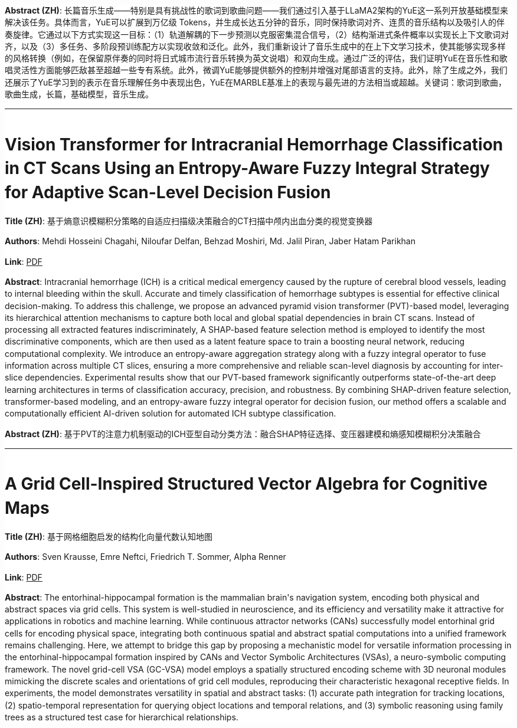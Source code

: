 **Abstract (ZH)**: 长篇音乐生成——特别是具有挑战性的歌词到歌曲问题——我们通过引入基于LLaMA2架构的YuE这一系列开放基础模型来解决该任务。具体而言，YuE可以扩展到万亿级 Tokens，并生成长达五分钟的音乐，同时保持歌词对齐、连贯的音乐结构以及吸引人的伴奏旋律。它通过以下方式实现这一目标：（1）轨道解耦的下一步预测以克服密集混合信号，（2）结构渐进式条件概率以实现长上下文歌词对齐，以及（3）多任务、多阶段预训练配方以实现收敛和泛化。此外，我们重新设计了音乐生成中的在上下文学习技术，使其能够实现多样的风格转换（例如，在保留原伴奏的同时将日式城市流行音乐转换为英文说唱）和双向生成。通过广泛的评估，我们证明YuE在音乐性和歌唱灵活性方面能够匹敌甚至超越一些专有系统。此外，微调YuE能够提供额外的控制并增强对尾部语言的支持。此外，除了生成之外，我们还展示了YuE学习到的表示在音乐理解任务中表现出色，YuE在MARBLE基准上的表现与最先进的方法相当或超越。关键词：歌词到歌曲，歌曲生成，长篇，基础模型，音乐生成。 

---
# Vision Transformer for Intracranial Hemorrhage Classification in CT Scans Using an Entropy-Aware Fuzzy Integral Strategy for Adaptive Scan-Level Decision Fusion 

**Title (ZH)**: 基于熵意识模糊积分策略的自适应扫描级决策融合的CT扫描中颅内出血分类的视觉变换器 

**Authors**: Mehdi Hosseini Chagahi, Niloufar Delfan, Behzad Moshiri, Md. Jalil Piran, Jaber Hatam Parikhan  

**Link**: [PDF](https://arxiv.org/pdf/2503.08609)  

**Abstract**: Intracranial hemorrhage (ICH) is a critical medical emergency caused by the rupture of cerebral blood vessels, leading to internal bleeding within the skull. Accurate and timely classification of hemorrhage subtypes is essential for effective clinical decision-making. To address this challenge, we propose an advanced pyramid vision transformer (PVT)-based model, leveraging its hierarchical attention mechanisms to capture both local and global spatial dependencies in brain CT scans. Instead of processing all extracted features indiscriminately, A SHAP-based feature selection method is employed to identify the most discriminative components, which are then used as a latent feature space to train a boosting neural network, reducing computational complexity. We introduce an entropy-aware aggregation strategy along with a fuzzy integral operator to fuse information across multiple CT slices, ensuring a more comprehensive and reliable scan-level diagnosis by accounting for inter-slice dependencies. Experimental results show that our PVT-based framework significantly outperforms state-of-the-art deep learning architectures in terms of classification accuracy, precision, and robustness. By combining SHAP-driven feature selection, transformer-based modeling, and an entropy-aware fuzzy integral operator for decision fusion, our method offers a scalable and computationally efficient AI-driven solution for automated ICH subtype classification. 

**Abstract (ZH)**: 基于PVT的注意力机制驱动的ICH亚型自动分类方法：融合SHAP特征选择、变压器建模和熵感知模糊积分决策融合 

---
# A Grid Cell-Inspired Structured Vector Algebra for Cognitive Maps 

**Title (ZH)**: 基于网格细胞启发的结构化向量代数认知地图 

**Authors**: Sven Krausse, Emre Neftci, Friedrich T. Sommer, Alpha Renner  

**Link**: [PDF](https://arxiv.org/pdf/2503.08608)  

**Abstract**: The entorhinal-hippocampal formation is the mammalian brain's navigation system, encoding both physical and abstract spaces via grid cells. This system is well-studied in neuroscience, and its efficiency and versatility make it attractive for applications in robotics and machine learning. While continuous attractor networks (CANs) successfully model entorhinal grid cells for encoding physical space, integrating both continuous spatial and abstract spatial computations into a unified framework remains challenging. Here, we attempt to bridge this gap by proposing a mechanistic model for versatile information processing in the entorhinal-hippocampal formation inspired by CANs and Vector Symbolic Architectures (VSAs), a neuro-symbolic computing framework. The novel grid-cell VSA (GC-VSA) model employs a spatially structured encoding scheme with 3D neuronal modules mimicking the discrete scales and orientations of grid cell modules, reproducing their characteristic hexagonal receptive fields. In experiments, the model demonstrates versatility in spatial and abstract tasks: (1) accurate path integration for tracking locations, (2) spatio-temporal representation for querying object locations and temporal relations, and (3) symbolic reasoning using family trees as a structured test case for hierarchical relationships. 
